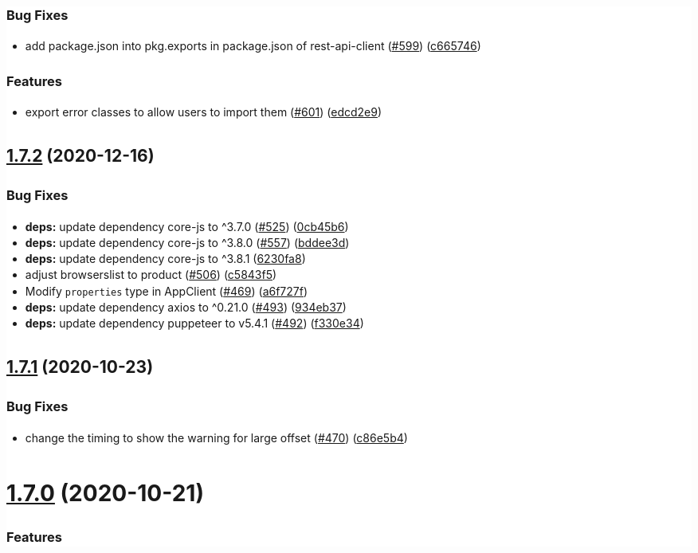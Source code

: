 ### Bug Fixes

- add package.json into pkg.exports in package.json of rest-api-client ([#599](https://github.com/kintone/js-sdk/issues/599)) ([c665746](https://github.com/kintone/js-sdk/commit/c6657467e9c536d7f4ec12d00fc0e4d52e0e2a1e))

### Features

- export error classes to allow users to import them ([#601](https://github.com/kintone/js-sdk/issues/601)) ([edcd2e9](https://github.com/kintone/js-sdk/commit/edcd2e9323fdb639bd76016c99503f42e86635df))

## [1.7.2](https://github.com/kintone/js-sdk/compare/@kintone/rest-api-client@1.7.1...@kintone/rest-api-client@1.7.2) (2020-12-16)

### Bug Fixes

- **deps:** update dependency core-js to ^3.7.0 ([#525](https://github.com/kintone/js-sdk/issues/525)) ([0cb45b6](https://github.com/kintone/js-sdk/commit/0cb45b6983cc46477e649b5cb39694baa7054028))
- **deps:** update dependency core-js to ^3.8.0 ([#557](https://github.com/kintone/js-sdk/issues/557)) ([bddee3d](https://github.com/kintone/js-sdk/commit/bddee3da2472386090dbda80ef0bedecb8eddd2f))
- **deps:** update dependency core-js to ^3.8.1 ([6230fa8](https://github.com/kintone/js-sdk/commit/6230fa846bc5e7f833bd3e745cfb0c3849e04a0e))
- adjust browserslist to product ([#506](https://github.com/kintone/js-sdk/issues/506)) ([c5843f5](https://github.com/kintone/js-sdk/commit/c5843f58439677a26c5fe68a9bb17f023e4f44a2))
- Modify `properties` type in AppClient ([#469](https://github.com/kintone/js-sdk/issues/469)) ([a6f727f](https://github.com/kintone/js-sdk/commit/a6f727f0e0b266a78c69eb7f3ae0d2df29379cbb))
- **deps:** update dependency axios to ^0.21.0 ([#493](https://github.com/kintone/js-sdk/issues/493)) ([934eb37](https://github.com/kintone/js-sdk/commit/934eb37583edbd5184482b04179f91ae55ee6d7a))
- **deps:** update dependency puppeteer to v5.4.1 ([#492](https://github.com/kintone/js-sdk/issues/492)) ([f330e34](https://github.com/kintone/js-sdk/commit/f330e3478997f8f465e22ff8237f5c22405a5c26))

## [1.7.1](https://github.com/kintone/js-sdk/compare/@kintone/rest-api-client@1.7.0...@kintone/rest-api-client@1.7.1) (2020-10-23)

### Bug Fixes

- change the timing to show the warning for large offset ([#470](https://github.com/kintone/js-sdk/issues/470)) ([c86e5b4](https://github.com/kintone/js-sdk/commit/c86e5b457820e1286d0dce8dcb87fc90cce9ddc1))

# [1.7.0](https://github.com/kintone/js-sdk/compare/@kintone/rest-api-client@1.6.0...@kintone/rest-api-client@1.7.0) (2020-10-21)

### Features
